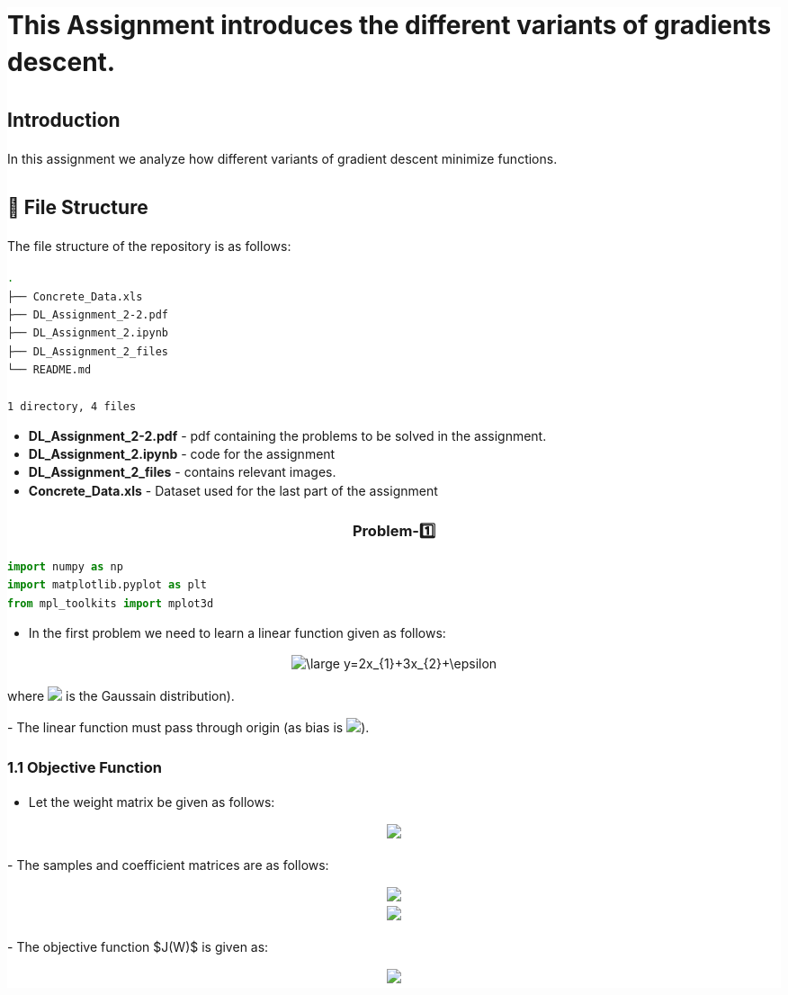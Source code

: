 # This Assignment introduces the different variants of gradients descent.

## Introduction
In this assignment we analyze how different variants of gradient descent minimize functions.

## :file_folder: File Structure
The file structure of the repository is as follows:
```bash
.
├── Concrete_Data.xls
├── DL_Assignment_2-2.pdf
├── DL_Assignment_2.ipynb
├── DL_Assignment_2_files
└── README.md

1 directory, 4 files
```
- **DL_Assignment_2-2.pdf** - pdf containing the problems to be solved in the assignment.
- **DL_Assignment_2.ipynb** - code for the assignment
- **DL_Assignment_2_files** - contains relevant images.
- **Concrete_Data.xls** - Dataset used for the last part of the assignment

### <center>  Problem-:one: <center>


```python
import numpy as np
import matplotlib.pyplot as plt
from mpl_toolkits import mplot3d
```

- In the first problem we need to learn a linear function given as follows:

<p align="center">
	<img src="https://latex.codecogs.com/svg.latex?\inline&space;\dpi{150}&space;\large&space;y=2x_{1}&plus;3x_{2}&plus;\epsilon" title="\large y=2x_{1}+3x_{2}+\epsilon" />
</p>
<p>where <img src="https://render.githubusercontent.com/render/math?math=\epsilon\sim\mathcal{N}(0,0.01)\(\mathcal{N}"> is the Gaussain distribution).</p>
<p>
- The linear function must pass through origin (as bias is <img src="https://render.githubusercontent.com/render/math?math=0">).
</p>

### 1.1 Objective Function

- Let the weight matrix be given as follows:
<p align="center">
    <img src="https://render.githubusercontent.com/render/math?math=W = \begin{bmatrix}w_{1} \\ w_{2} \\ 0\end{bmatrix} \in R^{3 \times 1}">
</p>
- The samples and coefficient matrices are as follows:
<p align="center">
    <img src="https://render.githubusercontent.com/render/math?math=X = \begin{bmatrix}x_{1} \\ x_{2} \\ 1\end{bmatrix} \in R^{3 \times 400}">
    <br>
    <img src="https://render.githubusercontent.com/render/math?math=C = \begin{bmatrix}2 \\ 3 \\ \epsilon\end{bmatrix} \in R^{3 \times 1}">
</p>
- The objective function $J(W)$ is given as:
<p align="center">
    <img src="https://render.githubusercontent.com/render/math?math=J(W) = ((W - C)^{T}X)(X^{T}(W-C))">
    <br>